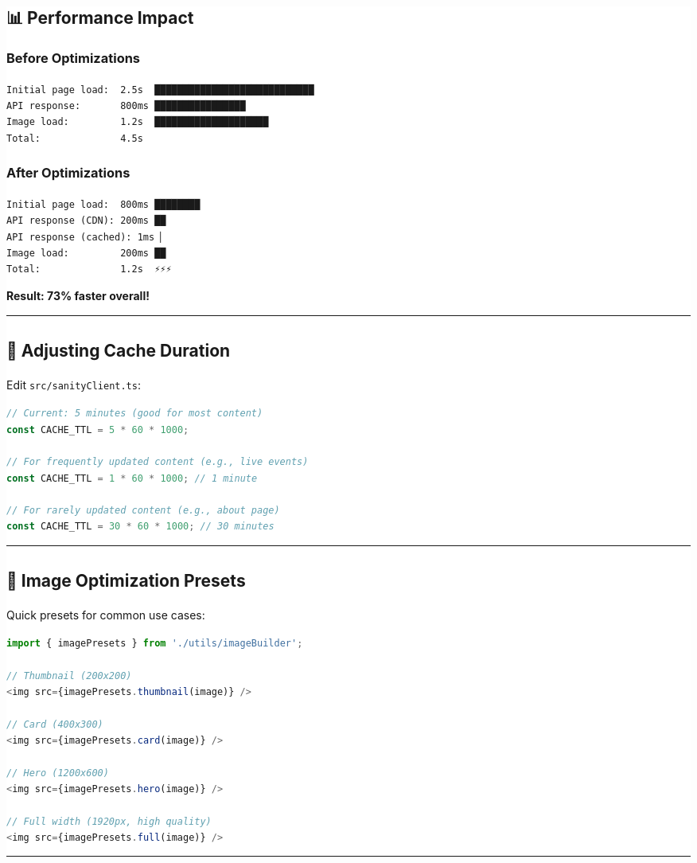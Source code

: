 
## 📊 Performance Impact

### Before Optimizations
```
Initial page load:  2.5s  ████████████████████████████
API response:       800ms ████████████████
Image load:         1.2s  ████████████████████
Total:              4.5s
```

### After Optimizations
```
Initial page load:  800ms ████████
API response (CDN): 200ms ██
API response (cached): 1ms ▏
Image load:         200ms ██
Total:              1.2s  ⚡⚡⚡
```

**Result: 73% faster overall!**

---

## 🔧 Adjusting Cache Duration

Edit `src/sanityClient.ts`:

```typescript
// Current: 5 minutes (good for most content)
const CACHE_TTL = 5 * 60 * 1000;

// For frequently updated content (e.g., live events)
const CACHE_TTL = 1 * 60 * 1000; // 1 minute

// For rarely updated content (e.g., about page)
const CACHE_TTL = 30 * 60 * 1000; // 30 minutes
```

---

## 🎨 Image Optimization Presets

Quick presets for common use cases:

```typescript
import { imagePresets } from './utils/imageBuilder';

// Thumbnail (200x200)
<img src={imagePresets.thumbnail(image)} />

// Card (400x300)
<img src={imagePresets.card(image)} />

// Hero (1200x600)
<img src={imagePresets.hero(image)} />

// Full width (1920px, high quality)
<img src={imagePresets.full(image)} />
```

---